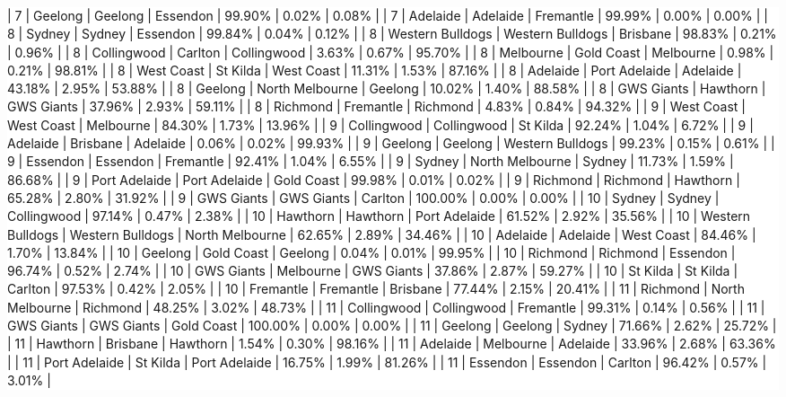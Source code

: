 | 7 | Geelong | Geelong | Essendon | 99.90% | 0.02% | 0.08% |
| 7 | Adelaide | Adelaide | Fremantle | 99.99% | 0.00% | 0.00% |
| 8 | Sydney | Sydney | Essendon | 99.84% | 0.04% | 0.12% |
| 8 | Western Bulldogs | Western Bulldogs | Brisbane | 98.83% | 0.21% | 0.96% |
| 8 | Collingwood | Carlton | Collingwood | 3.63% | 0.67% | 95.70% |
| 8 | Melbourne | Gold Coast | Melbourne | 0.98% | 0.21% | 98.81% |
| 8 | West Coast | St Kilda | West Coast | 11.31% | 1.53% | 87.16% |
| 8 | Adelaide | Port Adelaide | Adelaide | 43.18% | 2.95% | 53.88% |
| 8 | Geelong | North Melbourne | Geelong | 10.02% | 1.40% | 88.58% |
| 8 | GWS Giants | Hawthorn | GWS Giants | 37.96% | 2.93% | 59.11% |
| 8 | Richmond | Fremantle | Richmond | 4.83% | 0.84% | 94.32% |
| 9 | West Coast | West Coast | Melbourne | 84.30% | 1.73% | 13.96% |
| 9 | Collingwood | Collingwood | St Kilda | 92.24% | 1.04% | 6.72% |
| 9 | Adelaide | Brisbane | Adelaide | 0.06% | 0.02% | 99.93% |
| 9 | Geelong | Geelong | Western Bulldogs | 99.23% | 0.15% | 0.61% |
| 9 | Essendon | Essendon | Fremantle | 92.41% | 1.04% | 6.55% |
| 9 | Sydney | North Melbourne | Sydney | 11.73% | 1.59% | 86.68% |
| 9 | Port Adelaide | Port Adelaide | Gold Coast | 99.98% | 0.01% | 0.02% |
| 9 | Richmond | Richmond | Hawthorn | 65.28% | 2.80% | 31.92% |
| 9 | GWS Giants | GWS Giants | Carlton | 100.00% | 0.00% | 0.00% |
| 10 | Sydney | Sydney | Collingwood | 97.14% | 0.47% | 2.38% |
| 10 | Hawthorn | Hawthorn | Port Adelaide | 61.52% | 2.92% | 35.56% |
| 10 | Western Bulldogs | Western Bulldogs | North Melbourne | 62.65% | 2.89% | 34.46% |
| 10 | Adelaide | Adelaide | West Coast | 84.46% | 1.70% | 13.84% |
| 10 | Geelong | Gold Coast | Geelong | 0.04% | 0.01% | 99.95% |
| 10 | Richmond | Richmond | Essendon | 96.74% | 0.52% | 2.74% |
| 10 | GWS Giants | Melbourne | GWS Giants | 37.86% | 2.87% | 59.27% |
| 10 | St Kilda | St Kilda | Carlton | 97.53% | 0.42% | 2.05% |
| 10 | Fremantle | Fremantle | Brisbane | 77.44% | 2.15% | 20.41% |
| 11 | Richmond | North Melbourne | Richmond | 48.25% | 3.02% | 48.73% |
| 11 | Collingwood | Collingwood | Fremantle | 99.31% | 0.14% | 0.56% |
| 11 | GWS Giants | GWS Giants | Gold Coast | 100.00% | 0.00% | 0.00% |
| 11 | Geelong | Geelong | Sydney | 71.66% | 2.62% | 25.72% |
| 11 | Hawthorn | Brisbane | Hawthorn | 1.54% | 0.30% | 98.16% |
| 11 | Adelaide | Melbourne | Adelaide | 33.96% | 2.68% | 63.36% |
| 11 | Port Adelaide | St Kilda | Port Adelaide | 16.75% | 1.99% | 81.26% |
| 11 | Essendon | Essendon | Carlton | 96.42% | 0.57% | 3.01% |